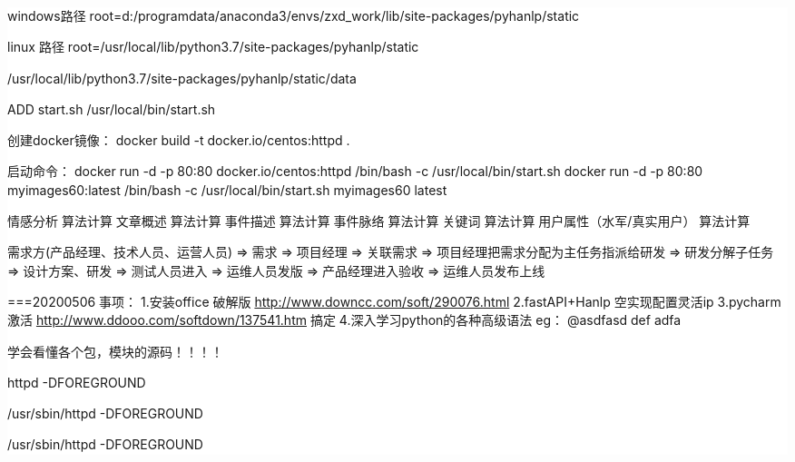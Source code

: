


windows路径
root=d:/programdata/anaconda3/envs/zxd_work/lib/site-packages/pyhanlp/static

linux 路径
root=/usr/local/lib/python3.7/site-packages/pyhanlp/static

/usr/local/lib/python3.7/site-packages/pyhanlp/static/data

ADD start.sh /usr/local/bin/start.sh


创建docker镜像：
docker build -t docker.io/centos:httpd .


启动命令：
docker run -d -p 80:80 docker.io/centos:httpd /bin/bash -c /usr/local/bin/start.sh
docker run -d -p 80:80 myimages60:latest /bin/bash -c /usr/local/bin/start.sh
myimages60                  latest



情感分析    				算法计算
文章概述    				算法计算
事件描述    				算法计算
事件脉络    				算法计算
关键词      				算法计算
用户属性（水军/真实用户）   算法计算


需求方(产品经理、技术人员、运营人员) => 需求 => 项目经理 => 关联需求 => 项目经理把需求分配为主任务指派给研发 => 研发分解子任务 => 设计方案、研发 => 测试人员进入 => 运维人员发版 => 产品经理进入验收 => 运维人员发布上线







===20200506
事项：
1.安装office 破解版
http://www.downcc.com/soft/290076.html
2.fastAPI+Hanlp 空实现配置灵活ip
3.pycharm激活
http://www.ddooo.com/softdown/137541.htm  搞定
4.深入学习python的各种高级语法 
eg：
@asdfasd
def adfa

学会看懂各个包，模块的源码！！！！





httpd -DFOREGROUND

/usr/sbin/httpd -DFOREGROUND

/usr/sbin/httpd -DFOREGROUND
